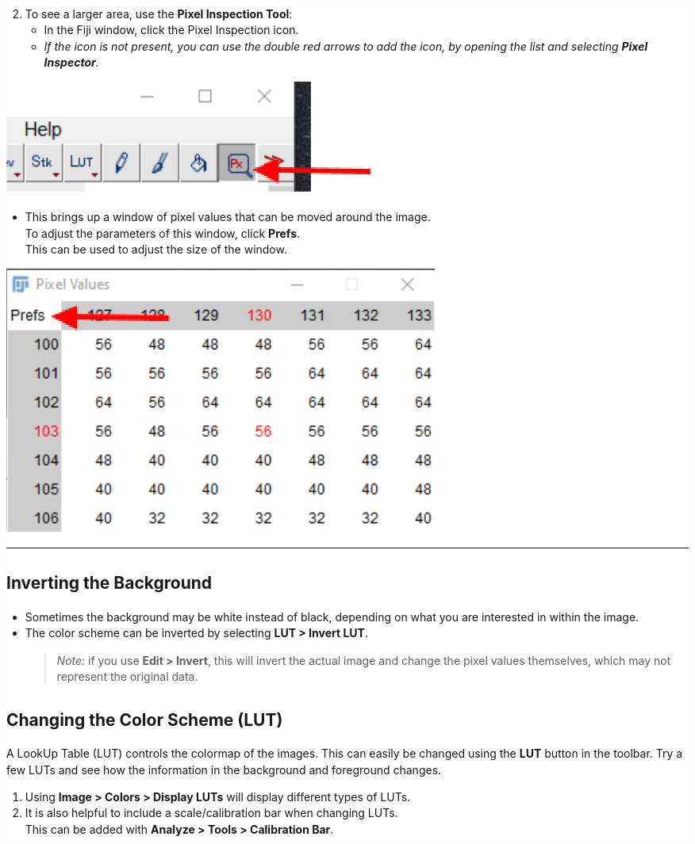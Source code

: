 2. To see a larger area, use the **Pixel Inspection Tool**:
   - In the Fiji window, click the Pixel Inspection icon.
   - *If the icon is not present, you can use the double red arrows to add the icon, by
     opening the list and selecting **Pixel Inspector**.*

![Pixel Inspector icon](images/pixel-inspector.png)

   - This brings up a window of pixel values that can be moved around the image.  
     To adjust the parameters of this window, click **Prefs**.  
     This can be used to adjust the size of the window.

![Location of Prefs in the Pixel Values window](images/pixel-values.png)

---

## Inverting the Background

- Sometimes the background may be white instead of black, depending on what you are
  interested in within the image.
- The color scheme can be inverted by selecting **LUT > Invert LUT**.
  > *Note*: if you use **Edit > Invert**, this will invert the actual image and change
  the pixel values themselves, which may not represent the original data.

## Changing the Color Scheme (LUT)

A LookUp Table (LUT) controls the colormap of the images.
This can easily be changed using the **LUT** button in the toolbar.
Try a few LUTs and see how the information in the background and foreground changes.
  1. Using **Image > Colors > Display LUTs** will display different types of LUTs.
  2. It is also helpful to include a scale/calibration bar when changing LUTs.  
    This can be added with **Analyze > Tools > Calibration Bar**.
